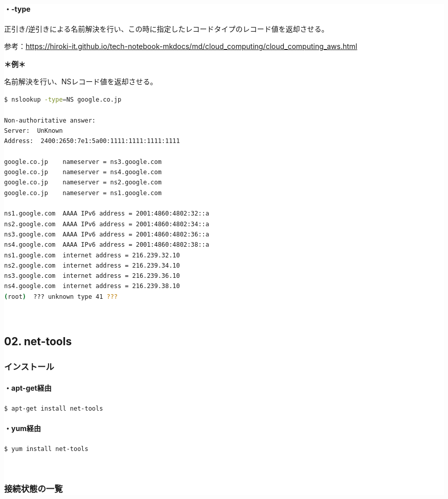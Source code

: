 #### ・-type

正引き/逆引きによる名前解決を行い、この時に指定したレコードタイプのレコード値を返却させる。

参考：https://hiroki-it.github.io/tech-notebook-mkdocs/md/cloud_computing/cloud_computing_aws.html

**＊例＊**

名前解決を行い、NSレコード値を返却させる。

```bash
$ nslookup -type=NS google.co.jp

Non-authoritative answer:
Server:  UnKnown
Address:  2400:2650:7e1:5a00:1111:1111:1111:1111

google.co.jp    nameserver = ns3.google.com
google.co.jp    nameserver = ns4.google.com
google.co.jp    nameserver = ns2.google.com
google.co.jp    nameserver = ns1.google.com

ns1.google.com  AAAA IPv6 address = 2001:4860:4802:32::a
ns2.google.com  AAAA IPv6 address = 2001:4860:4802:34::a
ns3.google.com  AAAA IPv6 address = 2001:4860:4802:36::a
ns4.google.com  AAAA IPv6 address = 2001:4860:4802:38::a
ns1.google.com  internet address = 216.239.32.10
ns2.google.com  internet address = 216.239.34.10
ns3.google.com  internet address = 216.239.36.10
ns4.google.com  internet address = 216.239.38.10
(root)  ??? unknown type 41 ???
```

<br>

## 02. net-tools

### インストール

#### ・apt-get経由

```bash
$ apt-get install net-tools 
```

#### ・yum経由

```bash
$ yum install net-tools 
```

<br>

### 接続状態の一覧
